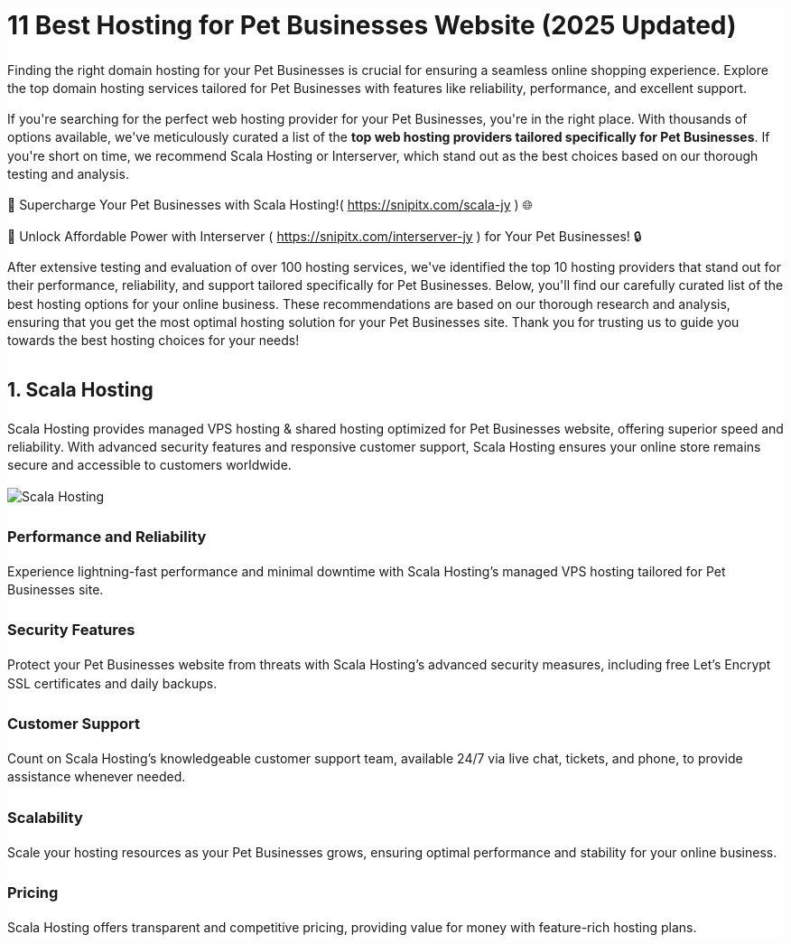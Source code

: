 # 11 Best Hosting for Pet Businesses Website (2025 Updated)

Finding the right domain hosting for your Pet Businesses is crucial for ensuring a seamless online shopping experience. Explore the top domain hosting services tailored for Pet Businesses with features like reliability, performance, and excellent support.

If you're searching for the perfect web hosting provider for your Pet Businesses, you're in the right place. With thousands of options available, we've meticulously curated a list of the **top web hosting providers tailored specifically for Pet Businesses**. If you're short on time, we recommend Scala Hosting or Interserver, which stand out as the best choices based on our thorough testing and analysis.

🚀 Supercharge Your Pet Businesses with Scala Hosting!( https://snipitx.com/scala-jy ) 🌐 

💸 Unlock Affordable Power with Interserver ( https://snipitx.com/interserver-jy ) for Your Pet Businesses! 🔒

After extensive testing and evaluation of over 100 hosting services, we've identified the top 10 hosting providers that stand out for their performance, reliability, and support tailored specifically for Pet Businesses. Below, you'll find our carefully curated list of the best hosting options for your online business. These recommendations are based on our thorough research and analysis, ensuring that you get the most optimal hosting solution for your Pet Businesses site. Thank you for trusting us to guide you towards the best hosting choices for your needs!

## 1. Scala Hosting

Scala Hosting provides managed VPS hosting & shared hosting optimized for Pet Businesses website, offering superior speed and reliability. With advanced security features and responsive customer support, Scala Hosting ensures your online store remains secure and accessible to customers worldwide.

![Scala Hosting](https://i.imgur.com/uJ5JIK3.png "Scala Web Hosting")

### Performance and Reliability
Experience lightning-fast performance and minimal downtime with Scala Hosting’s managed VPS hosting tailored for Pet Businesses site.

### Security Features
Protect your Pet Businesses website from threats with Scala Hosting’s advanced security measures, including free Let’s Encrypt SSL certificates and daily backups.

### Customer Support
Count on Scala Hosting’s knowledgeable customer support team, available 24/7 via live chat, tickets, and phone, to provide assistance whenever needed.

### Scalability
Scale your hosting resources as your Pet Businesses grows, ensuring optimal performance and stability for your online business.

### Pricing
Scala Hosting offers transparent and competitive pricing, providing value for money with feature-rich hosting plans.
